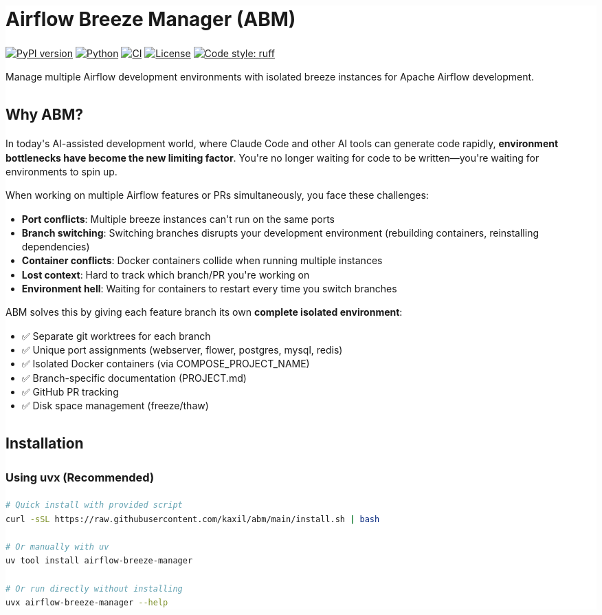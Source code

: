 # Airflow Breeze Manager (ABM)

[![PyPI version](https://badge.fury.io/py/airflow-breeze-manager.svg)](https://badge.fury.io/py/airflow-breeze-manager)
[![Python](https://img.shields.io/pypi/pyversions/airflow-breeze-manager.svg)](https://pypi.org/project/airflow-breeze-manager/)
[![CI](https://github.com/kaxil/abm/actions/workflows/ci.yml/badge.svg)](https://github.com/kaxil/abm/actions/workflows/ci.yml)
[![License](https://img.shields.io/badge/License-Apache%202.0-blue.svg)](https://opensource.org/licenses/Apache-2.0)
[![Code style: ruff](https://img.shields.io/badge/code%20style-ruff-000000.svg)](https://github.com/astral-sh/ruff)

Manage multiple Airflow development environments with isolated breeze instances for Apache Airflow development.

## Why ABM?

In today's AI-assisted development world, where Claude Code and other AI tools can generate code rapidly, **environment bottlenecks have become the new limiting factor**. You're no longer waiting for code to be written—you're waiting for environments to spin up.

When working on multiple Airflow features or PRs simultaneously, you face these challenges:

- **Port conflicts**: Multiple breeze instances can't run on the same ports
- **Branch switching**: Switching branches disrupts your development environment (rebuilding containers, reinstalling dependencies)
- **Container conflicts**: Docker containers collide when running multiple instances
- **Lost context**: Hard to track which branch/PR you're working on
- **Environment hell**: Waiting for containers to restart every time you switch branches

ABM solves this by giving each feature branch its own **complete isolated environment**:

- ✅ Separate git worktrees for each branch
- ✅ Unique port assignments (webserver, flower, postgres, mysql, redis)
- ✅ Isolated Docker containers (via COMPOSE_PROJECT_NAME)
- ✅ Branch-specific documentation (PROJECT.md)
- ✅ GitHub PR tracking
- ✅ Disk space management (freeze/thaw)

## Installation

### Using uvx (Recommended)

```bash
# Quick install with provided script
curl -sSL https://raw.githubusercontent.com/kaxil/abm/main/install.sh | bash

# Or manually with uv
uv tool install airflow-breeze-manager

# Or run directly without installing
uvx airflow-breeze-manager --help
```
